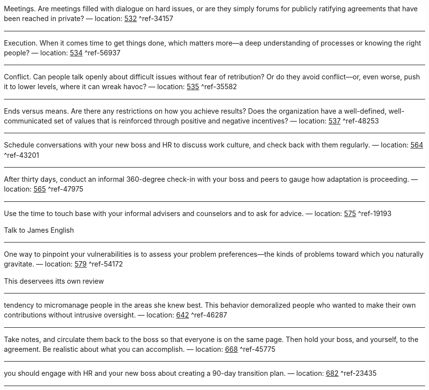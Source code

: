 Meetings. Are meetings filled with dialogue on hard issues, or are they simply forums for publicly ratifying agreements that have been reached in private? — location: [532](kindle://book?action=open&asin=B00B6U63ZE&location=532) ^ref-34157

---
Execution. When it comes time to get things done, which matters more—a deep understanding of processes or knowing the right people? — location: [534](kindle://book?action=open&asin=B00B6U63ZE&location=534) ^ref-56937

---
Conflict. Can people talk openly about difficult issues without fear of retribution? Or do they avoid conflict—or, even worse, push it to lower levels, where it can wreak havoc? — location: [535](kindle://book?action=open&asin=B00B6U63ZE&location=535) ^ref-35582

---
Ends versus means. Are there any restrictions on how you achieve results? Does the organization have a well-defined, well-communicated set of values that is reinforced through positive and negative incentives? — location: [537](kindle://book?action=open&asin=B00B6U63ZE&location=537) ^ref-48253

---
Schedule conversations with your new boss and HR to discuss work culture, and check back with them regularly. — location: [564](kindle://book?action=open&asin=B00B6U63ZE&location=564) ^ref-43201

---
After thirty days, conduct an informal 360-degree check-in with your boss and peers to gauge how adaptation is proceeding. — location: [565](kindle://book?action=open&asin=B00B6U63ZE&location=565) ^ref-47975

---
Use the time to touch base with your informal advisers and counselors and to ask for advice. — location: [575](kindle://book?action=open&asin=B00B6U63ZE&location=575) ^ref-19193

Talk to James English 

---
One way to pinpoint your vulnerabilities is to assess your problem preferences—the kinds of problems toward which you naturally gravitate. — location: [579](kindle://book?action=open&asin=B00B6U63ZE&location=579) ^ref-54172

This deservees itts own review

---
tendency to micromanage people in the areas she knew best. This behavior demoralized people who wanted to make their own contributions without intrusive oversight. — location: [642](kindle://book?action=open&asin=B00B6U63ZE&location=642) ^ref-46287

---
Take notes, and circulate them back to the boss so that everyone is on the same page. Then hold your boss, and yourself, to the agreement. Be realistic about what you can accomplish. — location: [668](kindle://book?action=open&asin=B00B6U63ZE&location=668) ^ref-45775

---
you should engage with HR and your new boss about creating a 90-day transition plan. — location: [682](kindle://book?action=open&asin=B00B6U63ZE&location=682) ^ref-23435

---